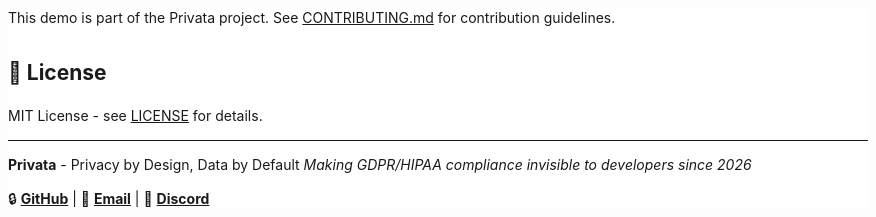 This demo is part of the Privata project. See [CONTRIBUTING.md](../../docs/CONTRIBUTING.md) for contribution guidelines.

## 📄 License

MIT License - see [LICENSE](../../LICENSE) for details.

---

**Privata** - Privacy by Design, Data by Default
*Making GDPR/HIPAA compliance invisible to developers since 2026*

🔒 **[GitHub](https://github.com/privata/privata)** | 📧 **[Email](mailto:hello@privata.dev)** | 💬 **[Discord](https://discord.gg/privata)**
